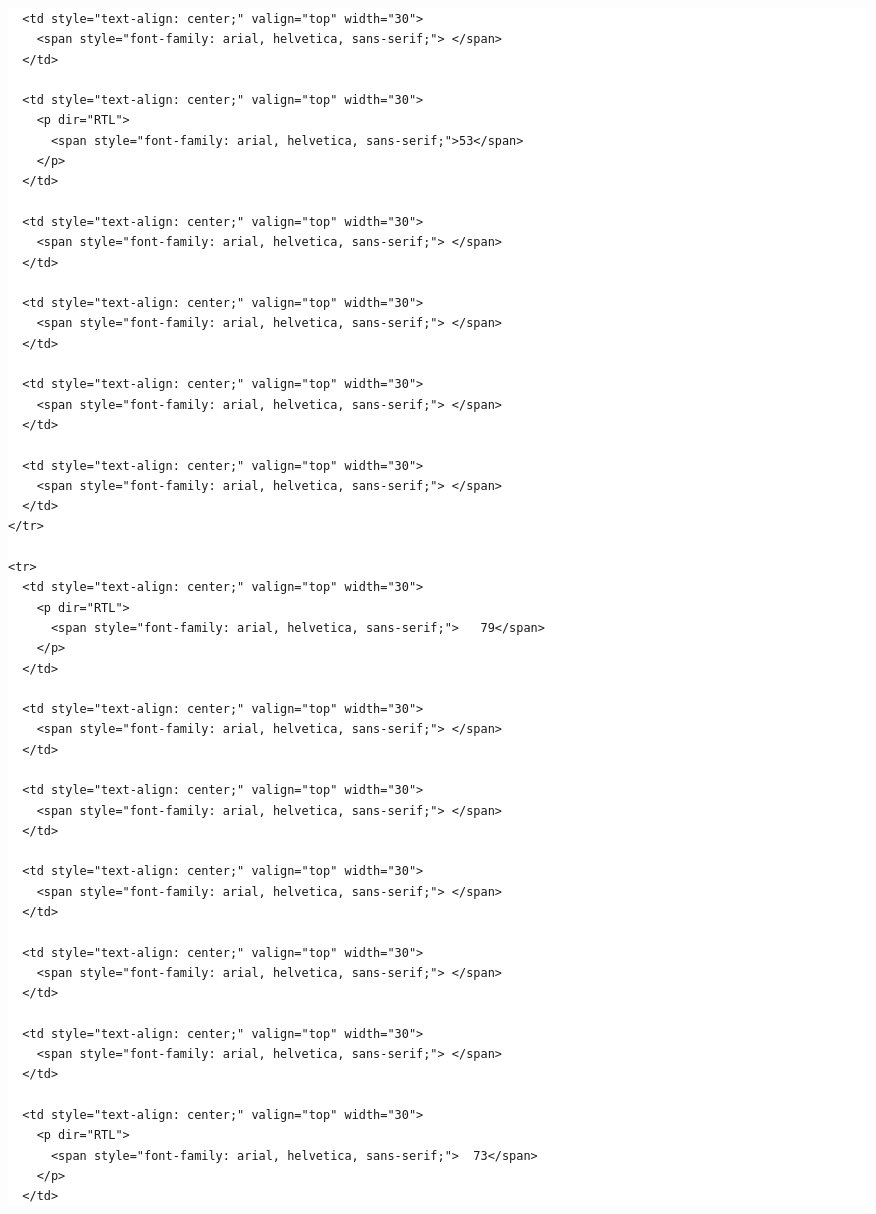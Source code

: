       <td style="text-align: center;" valign="top" width="30">
        <span style="font-family: arial, helvetica, sans-serif;"> </span>
      </td>
      
      <td style="text-align: center;" valign="top" width="30">
        <p dir="RTL">
          <span style="font-family: arial, helvetica, sans-serif;">53</span>
        </p>
      </td>
      
      <td style="text-align: center;" valign="top" width="30">
        <span style="font-family: arial, helvetica, sans-serif;"> </span>
      </td>
      
      <td style="text-align: center;" valign="top" width="30">
        <span style="font-family: arial, helvetica, sans-serif;"> </span>
      </td>
      
      <td style="text-align: center;" valign="top" width="30">
        <span style="font-family: arial, helvetica, sans-serif;"> </span>
      </td>
      
      <td style="text-align: center;" valign="top" width="30">
        <span style="font-family: arial, helvetica, sans-serif;"> </span>
      </td>
    </tr>
    
    <tr>
      <td style="text-align: center;" valign="top" width="30">
        <p dir="RTL">
          <span style="font-family: arial, helvetica, sans-serif;">   79</span>
        </p>
      </td>
      
      <td style="text-align: center;" valign="top" width="30">
        <span style="font-family: arial, helvetica, sans-serif;"> </span>
      </td>
      
      <td style="text-align: center;" valign="top" width="30">
        <span style="font-family: arial, helvetica, sans-serif;"> </span>
      </td>
      
      <td style="text-align: center;" valign="top" width="30">
        <span style="font-family: arial, helvetica, sans-serif;"> </span>
      </td>
      
      <td style="text-align: center;" valign="top" width="30">
        <span style="font-family: arial, helvetica, sans-serif;"> </span>
      </td>
      
      <td style="text-align: center;" valign="top" width="30">
        <span style="font-family: arial, helvetica, sans-serif;"> </span>
      </td>
      
      <td style="text-align: center;" valign="top" width="30">
        <p dir="RTL">
          <span style="font-family: arial, helvetica, sans-serif;">  73</span>
        </p>
      </td>
      
